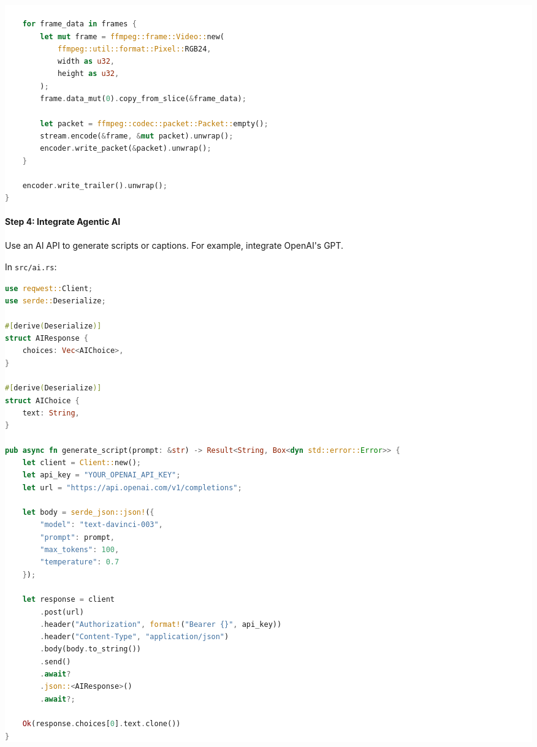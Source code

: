 ```rust

    for frame_data in frames {
        let mut frame = ffmpeg::frame::Video::new(
            ffmpeg::util::format::Pixel::RGB24,
            width as u32,
            height as u32,
        );
        frame.data_mut(0).copy_from_slice(&frame_data);

        let packet = ffmpeg::codec::packet::Packet::empty();
        stream.encode(&frame, &mut packet).unwrap();
        encoder.write_packet(&packet).unwrap();
    }

    encoder.write_trailer().unwrap();
}
```

#### **Step 4: Integrate Agentic AI**
Use an AI API to generate scripts or captions. For example, integrate OpenAI's GPT.

In `src/ai.rs`:
```rust
use reqwest::Client;
use serde::Deserialize;

#[derive(Deserialize)]
struct AIResponse {
    choices: Vec<AIChoice>,
}

#[derive(Deserialize)]
struct AIChoice {
    text: String,
}

pub async fn generate_script(prompt: &str) -> Result<String, Box<dyn std::error::Error>> {
    let client = Client::new();
    let api_key = "YOUR_OPENAI_API_KEY";
    let url = "https://api.openai.com/v1/completions";

    let body = serde_json::json!({
        "model": "text-davinci-003",
        "prompt": prompt,
        "max_tokens": 100,
        "temperature": 0.7
    });

    let response = client
        .post(url)
        .header("Authorization", format!("Bearer {}", api_key))
        .header("Content-Type", "application/json")
        .body(body.to_string())
        .send()
        .await?
        .json::<AIResponse>()
        .await?;

    Ok(response.choices[0].text.clone())
}
```
